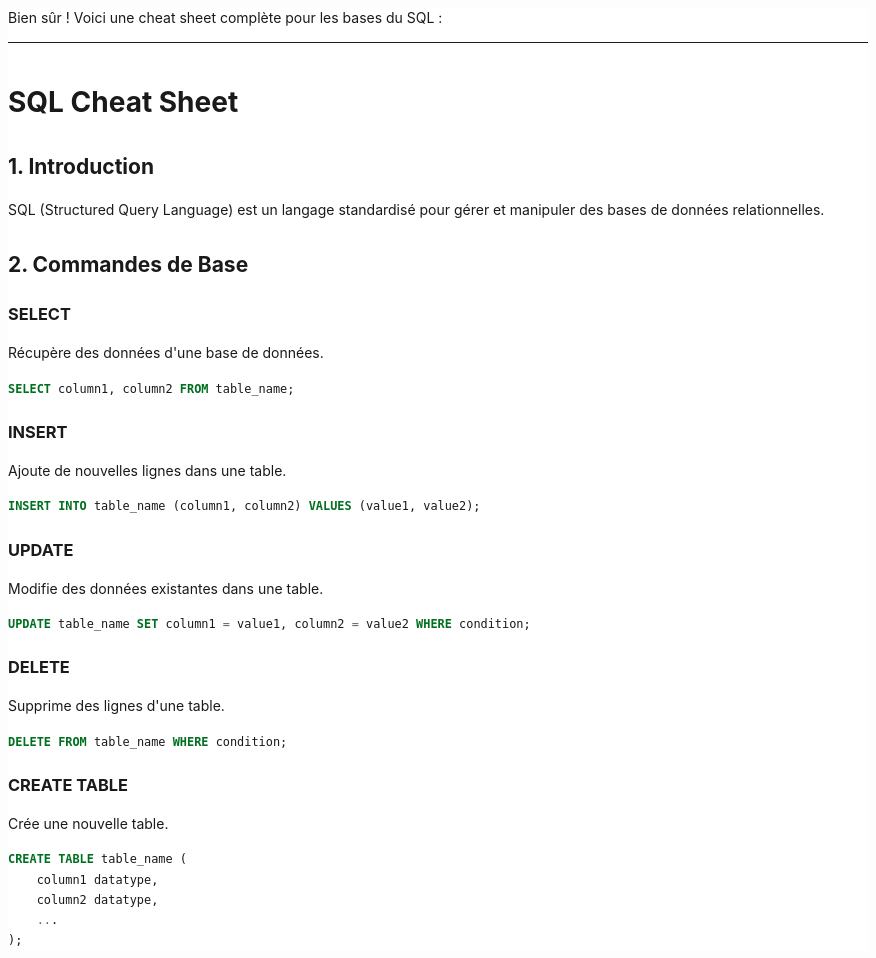 Bien sûr ! Voici une cheat sheet complète pour les bases du SQL :

---

# SQL Cheat Sheet

## 1. Introduction

SQL (Structured Query Language) est un langage standardisé pour gérer et manipuler des bases de données relationnelles.

## 2. Commandes de Base

### SELECT

Récupère des données d'une base de données.

```sql
SELECT column1, column2 FROM table_name;
```

### INSERT

Ajoute de nouvelles lignes dans une table.

```sql
INSERT INTO table_name (column1, column2) VALUES (value1, value2);
```

### UPDATE

Modifie des données existantes dans une table.

```sql
UPDATE table_name SET column1 = value1, column2 = value2 WHERE condition;
```

### DELETE

Supprime des lignes d'une table.

```sql
DELETE FROM table_name WHERE condition;
```

### CREATE TABLE

Crée une nouvelle table.

```sql
CREATE TABLE table_name (
    column1 datatype,
    column2 datatype,
    ...
);
```
